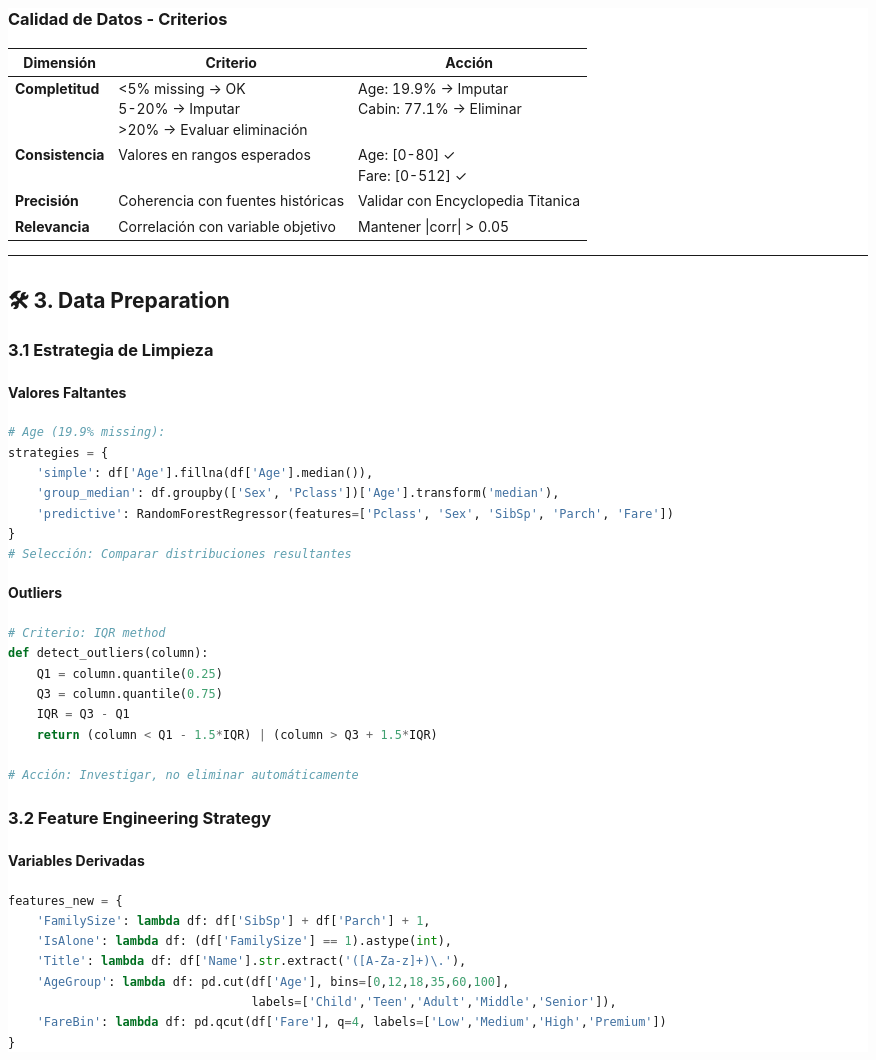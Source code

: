 ### **Calidad de Datos - Criterios**

| Dimensión | Criterio | Acción |
|-----------|----------|---------|
| **Completitud** | <5% missing → OK<br>5-20% → Imputar<br>>20% → Evaluar eliminación | Age: 19.9% → Imputar<br>Cabin: 77.1% → Eliminar |
| **Consistencia** | Valores en rangos esperados | Age: [0-80] ✓<br>Fare: [0-512] ✓ |
| **Precisión** | Coherencia con fuentes históricas | Validar con Encyclopedia Titanica |
| **Relevancia** | Correlación con variable objetivo | Mantener \|corr\| > 0.05 |

---

## 🛠️ 3. Data Preparation

### **3.1 Estrategia de Limpieza**

#### **Valores Faltantes**
```python
# Age (19.9% missing):
strategies = {
    'simple': df['Age'].fillna(df['Age'].median()),
    'group_median': df.groupby(['Sex', 'Pclass'])['Age'].transform('median'),
    'predictive': RandomForestRegressor(features=['Pclass', 'Sex', 'SibSp', 'Parch', 'Fare'])
}
# Selección: Comparar distribuciones resultantes
```

#### **Outliers**
```python
# Criterio: IQR method
def detect_outliers(column):
    Q1 = column.quantile(0.25)
    Q3 = column.quantile(0.75)
    IQR = Q3 - Q1
    return (column < Q1 - 1.5*IQR) | (column > Q3 + 1.5*IQR)

# Acción: Investigar, no eliminar automáticamente
```

### **3.2 Feature Engineering Strategy**

#### **Variables Derivadas**
```python
features_new = {
    'FamilySize': lambda df: df['SibSp'] + df['Parch'] + 1,
    'IsAlone': lambda df: (df['FamilySize'] == 1).astype(int),
    'Title': lambda df: df['Name'].str.extract('([A-Za-z]+)\.'),
    'AgeGroup': lambda df: pd.cut(df['Age'], bins=[0,12,18,35,60,100], 
                                  labels=['Child','Teen','Adult','Middle','Senior']),
    'FareBin': lambda df: pd.qcut(df['Fare'], q=4, labels=['Low','Medium','High','Premium'])
}
```
